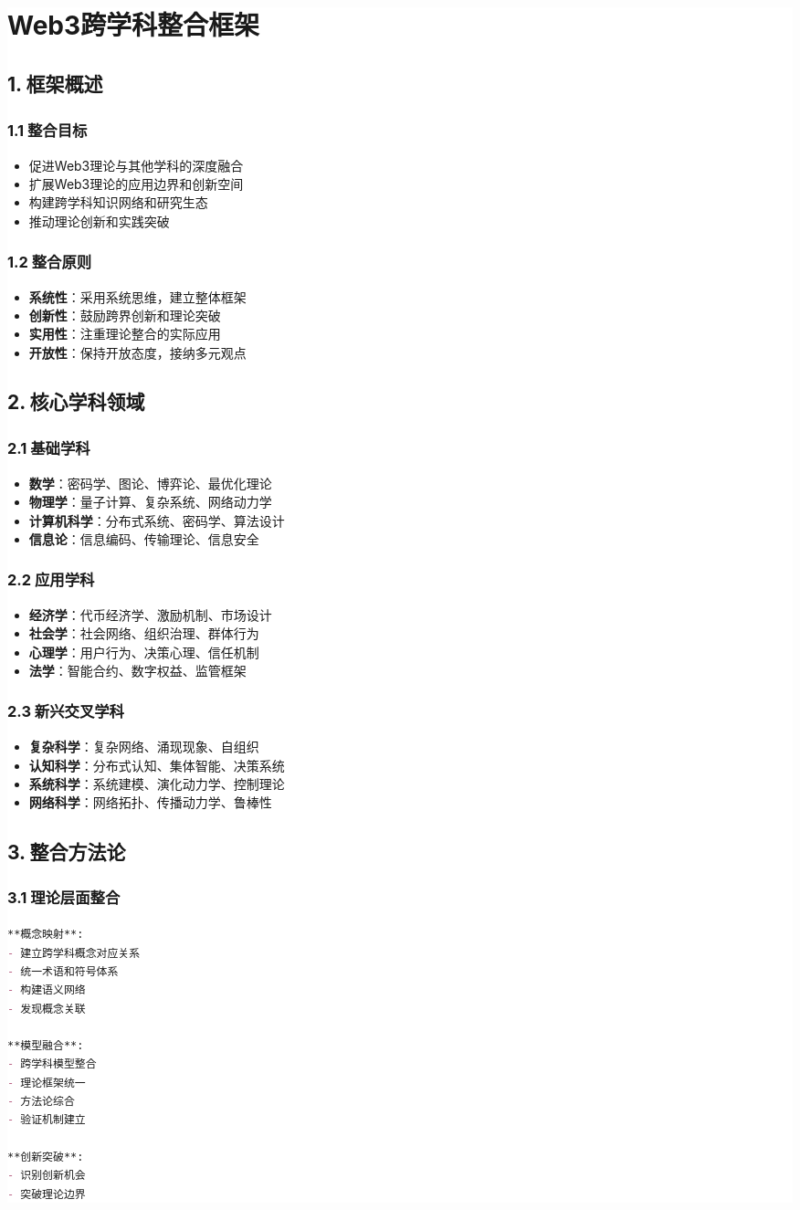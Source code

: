 # Web3跨学科整合框架

## 1. 框架概述

### 1.1 整合目标

- 促进Web3理论与其他学科的深度融合
- 扩展Web3理论的应用边界和创新空间
- 构建跨学科知识网络和研究生态
- 推动理论创新和实践突破

### 1.2 整合原则

- **系统性**：采用系统思维，建立整体框架
- **创新性**：鼓励跨界创新和理论突破
- **实用性**：注重理论整合的实际应用
- **开放性**：保持开放态度，接纳多元观点

## 2. 核心学科领域

### 2.1 基础学科

- **数学**：密码学、图论、博弈论、最优化理论
- **物理学**：量子计算、复杂系统、网络动力学
- **计算机科学**：分布式系统、密码学、算法设计
- **信息论**：信息编码、传输理论、信息安全

### 2.2 应用学科

- **经济学**：代币经济学、激励机制、市场设计
- **社会学**：社会网络、组织治理、群体行为
- **心理学**：用户行为、决策心理、信任机制
- **法学**：智能合约、数字权益、监管框架

### 2.3 新兴交叉学科

- **复杂科学**：复杂网络、涌现现象、自组织
- **认知科学**：分布式认知、集体智能、决策系统
- **系统科学**：系统建模、演化动力学、控制理论
- **网络科学**：网络拓扑、传播动力学、鲁棒性

## 3. 整合方法论

### 3.1 理论层面整合

```markdown
**概念映射**:
- 建立跨学科概念对应关系
- 统一术语和符号体系
- 构建语义网络
- 发现概念关联

**模型融合**:
- 跨学科模型整合
- 理论框架统一
- 方法论综合
- 验证机制建立

**创新突破**:
- 识别创新机会
- 突破理论边界
```
